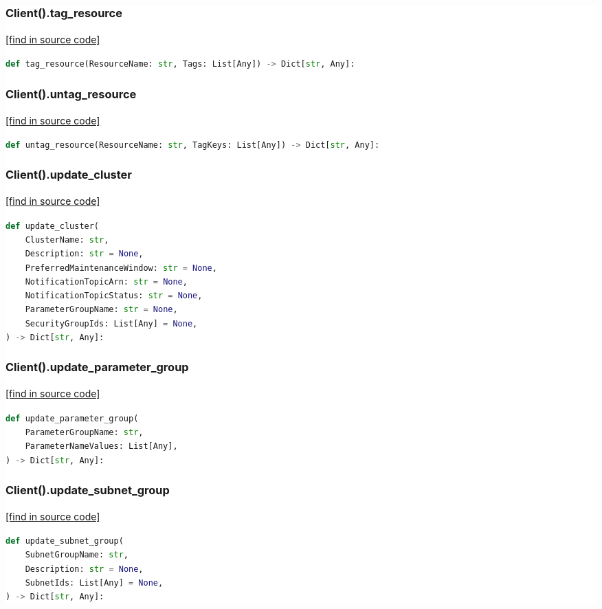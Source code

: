 ### Client().tag_resource

[[find in source code]](https://github.com/vemel/mypy_boto3/blob/master/mypy_boto3_output/mypy_boto3/dax/client.py#L164)

```python
def tag_resource(ResourceName: str, Tags: List[Any]) -> Dict[str, Any]:
```

### Client().untag_resource

[[find in source code]](https://github.com/vemel/mypy_boto3/blob/master/mypy_boto3_output/mypy_boto3/dax/client.py#L168)

```python
def untag_resource(ResourceName: str, TagKeys: List[Any]) -> Dict[str, Any]:
```

### Client().update_cluster

[[find in source code]](https://github.com/vemel/mypy_boto3/blob/master/mypy_boto3_output/mypy_boto3/dax/client.py#L172)

```python
def update_cluster(
    ClusterName: str,
    Description: str = None,
    PreferredMaintenanceWindow: str = None,
    NotificationTopicArn: str = None,
    NotificationTopicStatus: str = None,
    ParameterGroupName: str = None,
    SecurityGroupIds: List[Any] = None,
) -> Dict[str, Any]:
```

### Client().update_parameter_group

[[find in source code]](https://github.com/vemel/mypy_boto3/blob/master/mypy_boto3_output/mypy_boto3/dax/client.py#L185)

```python
def update_parameter_group(
    ParameterGroupName: str,
    ParameterNameValues: List[Any],
) -> Dict[str, Any]:
```

### Client().update_subnet_group

[[find in source code]](https://github.com/vemel/mypy_boto3/blob/master/mypy_boto3_output/mypy_boto3/dax/client.py#L191)

```python
def update_subnet_group(
    SubnetGroupName: str,
    Description: str = None,
    SubnetIds: List[Any] = None,
) -> Dict[str, Any]:
```
